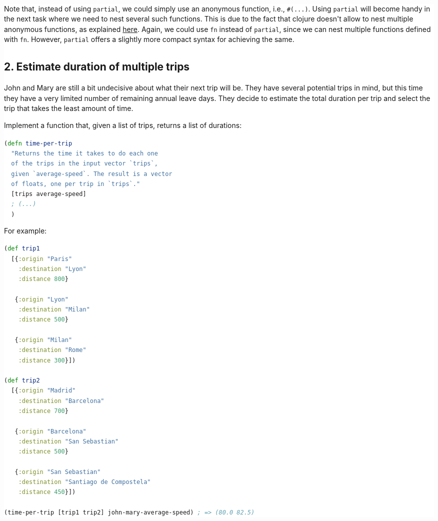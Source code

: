 Note that, instead of using `partial`, we could simply use an anonymous function, i.e., `#(...)`. Using `partial` will become handy in the next task where we need to nest several such functions. This is due to the fact that clojure doesn't allow to nest multiple anonymous functions, as explained [here][anonymous-functions-official-docs]. Again, we could use `fn` instead of `partial`, since we can nest multiple functions defined with `fn`. However, `partial` offers a slightly more compact syntax for achieving the same. 

## 2. Estimate duration of multiple trips

John and Mary are still a bit undecisive about what their next trip will be. They have several potential trips in mind, but this time they have a very limited number of remaining annual leave days. They decide to estimate the total duration per trip and select the trip that takes the least amount of time.

Implement a function that, given a list of trips, returns a list of durations:

```clojure
(defn time-per-trip
  "Returns the time it takes to do each one
  of the trips in the input vector `trips`,
  given `average-speed`. The result is a vector
  of floats, one per trip in `trips`."
  [trips average-speed]
  ; (...)
  )
```

For example:
```clojure
(def trip1
  [{:origin "Paris"
    :destination "Lyon"
    :distance 800}

   {:origin "Lyon"
    :destination "Milan"
    :distance 500}

   {:origin "Milan"
    :destination "Rome"
    :distance 300}])

(def trip2
  [{:origin "Madrid"
    :destination "Barcelona"
    :distance 700}

   {:origin "Barcelona"
    :destination "San Sebastian"
    :distance 500}

   {:origin "San Sebastian"
    :destination "Santiago de Compostela"
    :distance 450}])

(time-per-trip [trip1 trip2] john-mary-average-speed) ; => (80.0 82.5)
```


[anonymous-functions-official-docs]: https://clojure.org/guides/learn/functions#_anonymous_function_syntax
